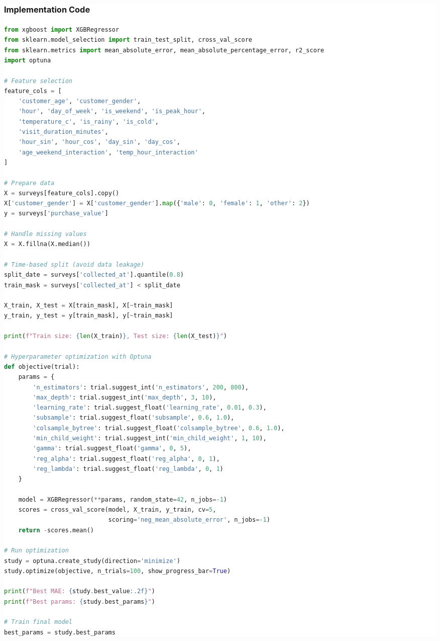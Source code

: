 ### Implementation Code

```python
from xgboost import XGBRegressor
from sklearn.model_selection import train_test_split, cross_val_score
from sklearn.metrics import mean_absolute_error, mean_absolute_percentage_error, r2_score
import optuna

# Feature selection
feature_cols = [
    'customer_age', 'customer_gender',
    'hour', 'day_of_week', 'is_weekend', 'is_peak_hour',
    'temperature_c', 'is_rainy', 'is_cold',
    'visit_duration_minutes',
    'hour_sin', 'hour_cos', 'day_sin', 'day_cos',
    'age_weekend_interaction', 'temp_hour_interaction'
]

# Prepare data
X = surveys[feature_cols].copy()
X['customer_gender'] = X['customer_gender'].map({'male': 0, 'female': 1, 'other': 2})
y = surveys['purchase_value']

# Handle missing values
X = X.fillna(X.median())

# Time-based split (avoid data leakage)
split_date = surveys['collected_at'].quantile(0.8)
train_mask = surveys['collected_at'] < split_date

X_train, X_test = X[train_mask], X[~train_mask]
y_train, y_test = y[train_mask], y[~train_mask]

print(f"Train size: {len(X_train)}, Test size: {len(X_test)}")

# Hyperparameter optimization with Optuna
def objective(trial):
    params = {
        'n_estimators': trial.suggest_int('n_estimators', 200, 800),
        'max_depth': trial.suggest_int('max_depth', 3, 10),
        'learning_rate': trial.suggest_float('learning_rate', 0.01, 0.3),
        'subsample': trial.suggest_float('subsample', 0.6, 1.0),
        'colsample_bytree': trial.suggest_float('colsample_bytree', 0.6, 1.0),
        'min_child_weight': trial.suggest_int('min_child_weight', 1, 10),
        'gamma': trial.suggest_float('gamma', 0, 5),
        'reg_alpha': trial.suggest_float('reg_alpha', 0, 1),
        'reg_lambda': trial.suggest_float('reg_lambda', 0, 1)
    }

    model = XGBRegressor(**params, random_state=42, n_jobs=-1)
    scores = cross_val_score(model, X_train, y_train, cv=5,
                             scoring='neg_mean_absolute_error', n_jobs=-1)
    return -scores.mean()

# Run optimization
study = optuna.create_study(direction='minimize')
study.optimize(objective, n_trials=100, show_progress_bar=True)

print(f"Best MAE: {study.best_value:.2f}")
print(f"Best params: {study.best_params}")

# Train final model
best_params = study.best_params
```